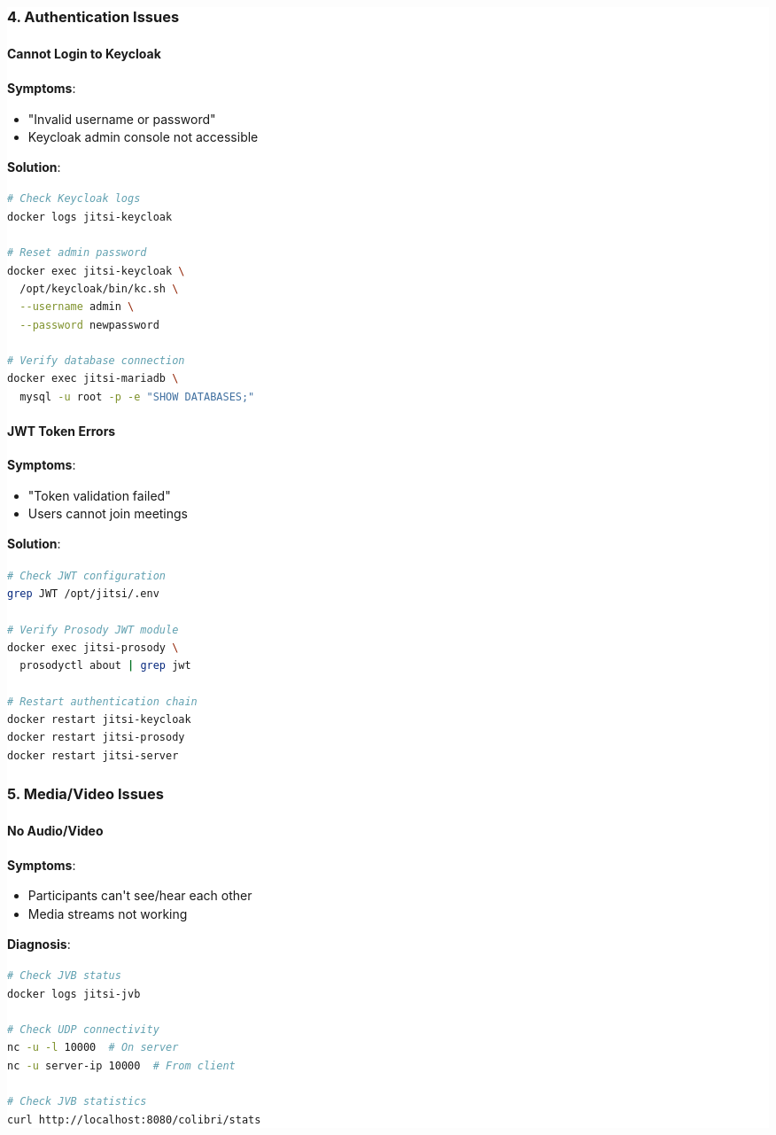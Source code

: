 ### 4. Authentication Issues

#### Cannot Login to Keycloak

**Symptoms**:
- "Invalid username or password"
- Keycloak admin console not accessible

**Solution**:
```bash
# Check Keycloak logs
docker logs jitsi-keycloak

# Reset admin password
docker exec jitsi-keycloak \
  /opt/keycloak/bin/kc.sh \
  --username admin \
  --password newpassword

# Verify database connection
docker exec jitsi-mariadb \
  mysql -u root -p -e "SHOW DATABASES;"
```

#### JWT Token Errors

**Symptoms**:
- "Token validation failed"
- Users cannot join meetings

**Solution**:
```bash
# Check JWT configuration
grep JWT /opt/jitsi/.env

# Verify Prosody JWT module
docker exec jitsi-prosody \
  prosodyctl about | grep jwt

# Restart authentication chain
docker restart jitsi-keycloak
docker restart jitsi-prosody
docker restart jitsi-server
```

### 5. Media/Video Issues

#### No Audio/Video

**Symptoms**:
- Participants can't see/hear each other
- Media streams not working

**Diagnosis**:
```bash
# Check JVB status
docker logs jitsi-jvb

# Check UDP connectivity
nc -u -l 10000  # On server
nc -u server-ip 10000  # From client

# Check JVB statistics
curl http://localhost:8080/colibri/stats
```
